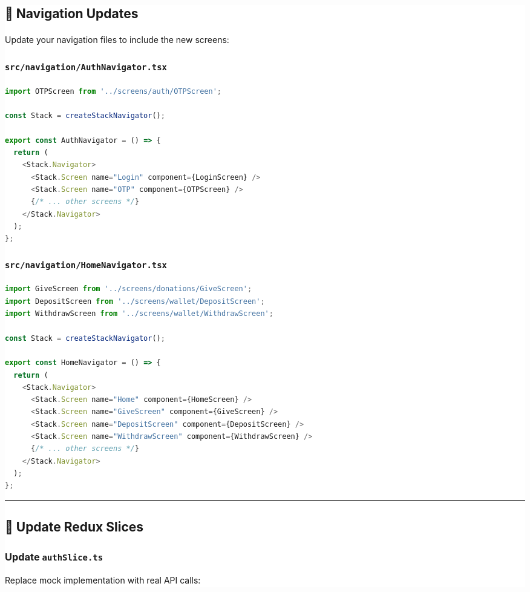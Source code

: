 
## 🔄 Navigation Updates

Update your navigation files to include the new screens:

### `src/navigation/AuthNavigator.tsx`

```typescript
import OTPScreen from '../screens/auth/OTPScreen';

const Stack = createStackNavigator();

export const AuthNavigator = () => {
  return (
    <Stack.Navigator>
      <Stack.Screen name="Login" component={LoginScreen} />
      <Stack.Screen name="OTP" component={OTPScreen} />
      {/* ... other screens */}
    </Stack.Navigator>
  );
};
```

### `src/navigation/HomeNavigator.tsx`

```typescript
import GiveScreen from '../screens/donations/GiveScreen';
import DepositScreen from '../screens/wallet/DepositScreen';
import WithdrawScreen from '../screens/wallet/WithdrawScreen';

const Stack = createStackNavigator();

export const HomeNavigator = () => {
  return (
    <Stack.Navigator>
      <Stack.Screen name="Home" component={HomeScreen} />
      <Stack.Screen name="GiveScreen" component={GiveScreen} />
      <Stack.Screen name="DepositScreen" component={DepositScreen} />
      <Stack.Screen name="WithdrawScreen" component={WithdrawScreen} />
      {/* ... other screens */}
    </Stack.Navigator>
  );
};
```

---

## 🔌 Update Redux Slices

### Update `authSlice.ts`

Replace mock implementation with real API calls:
